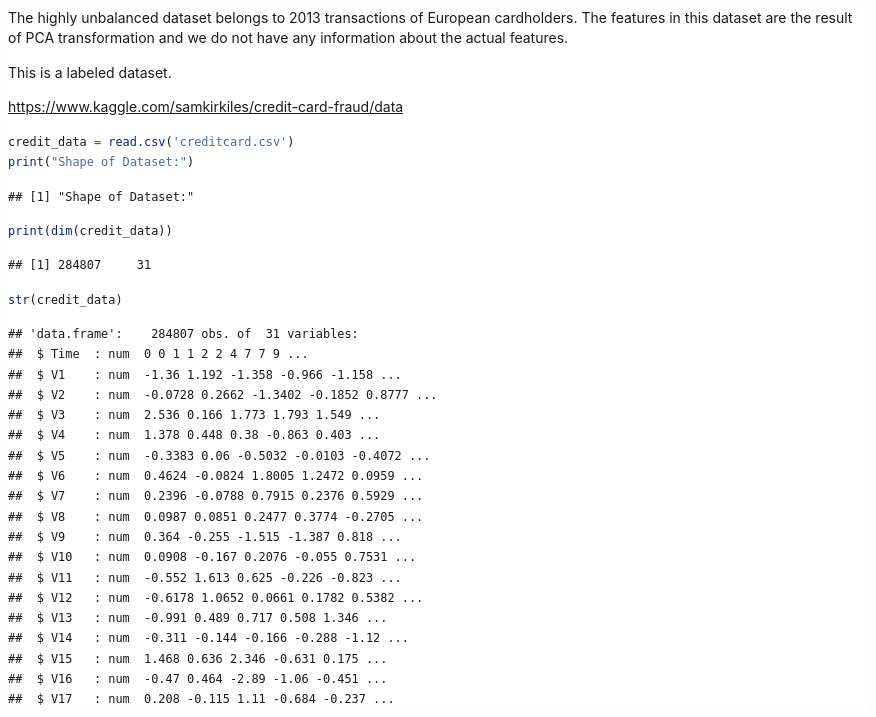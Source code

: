 The highly unbalanced dataset belongs to 2013 transactions of European cardholders. The features in this dataset are the result of PCA transformation and we do not have any information about the actual features.

This is a labeled dataset.

<https://www.kaggle.com/samkirkiles/credit-card-fraud/data>

``` r
credit_data = read.csv('creditcard.csv')
print("Shape of Dataset:")
```

    ## [1] "Shape of Dataset:"

``` r
print(dim(credit_data))
```

    ## [1] 284807     31

``` r
str(credit_data)
```

    ## 'data.frame':    284807 obs. of  31 variables:
    ##  $ Time  : num  0 0 1 1 2 2 4 7 7 9 ...
    ##  $ V1    : num  -1.36 1.192 -1.358 -0.966 -1.158 ...
    ##  $ V2    : num  -0.0728 0.2662 -1.3402 -0.1852 0.8777 ...
    ##  $ V3    : num  2.536 0.166 1.773 1.793 1.549 ...
    ##  $ V4    : num  1.378 0.448 0.38 -0.863 0.403 ...
    ##  $ V5    : num  -0.3383 0.06 -0.5032 -0.0103 -0.4072 ...
    ##  $ V6    : num  0.4624 -0.0824 1.8005 1.2472 0.0959 ...
    ##  $ V7    : num  0.2396 -0.0788 0.7915 0.2376 0.5929 ...
    ##  $ V8    : num  0.0987 0.0851 0.2477 0.3774 -0.2705 ...
    ##  $ V9    : num  0.364 -0.255 -1.515 -1.387 0.818 ...
    ##  $ V10   : num  0.0908 -0.167 0.2076 -0.055 0.7531 ...
    ##  $ V11   : num  -0.552 1.613 0.625 -0.226 -0.823 ...
    ##  $ V12   : num  -0.6178 1.0652 0.0661 0.1782 0.5382 ...
    ##  $ V13   : num  -0.991 0.489 0.717 0.508 1.346 ...
    ##  $ V14   : num  -0.311 -0.144 -0.166 -0.288 -1.12 ...
    ##  $ V15   : num  1.468 0.636 2.346 -0.631 0.175 ...
    ##  $ V16   : num  -0.47 0.464 -2.89 -1.06 -0.451 ...
    ##  $ V17   : num  0.208 -0.115 1.11 -0.684 -0.237 ...